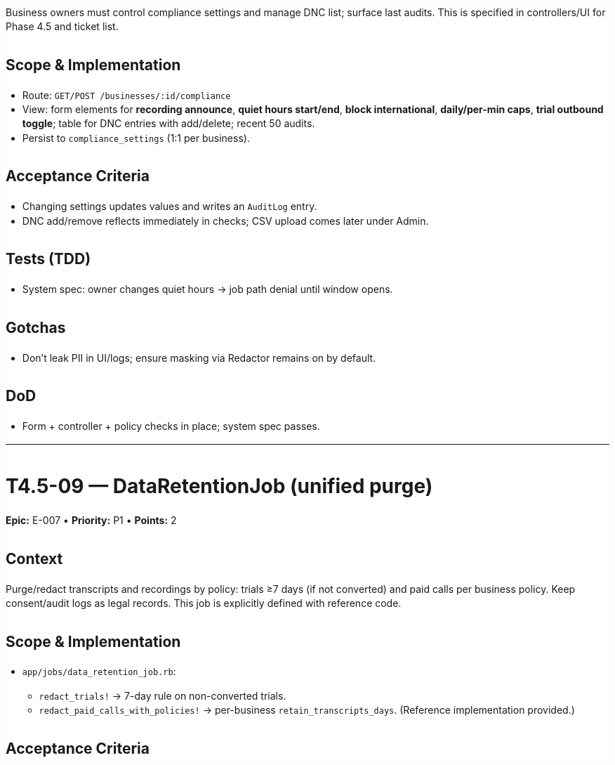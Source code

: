 Business owners must control compliance settings and manage DNC list; surface last audits. This is specified in controllers/UI for Phase 4.5 and ticket list.  

## Scope & Implementation

* Route: `GET/POST /businesses/:id/compliance`
* View: form elements for **recording announce**, **quiet hours start/end**, **block international**, **daily/per-min caps**, **trial outbound toggle**; table for DNC entries with add/delete; recent 50 audits. 
* Persist to `compliance_settings` (1:1 per business). 

## Acceptance Criteria

* Changing settings updates values and writes an `AuditLog` entry.
* DNC add/remove reflects immediately in checks; CSV upload comes later under Admin. 

## Tests (TDD)

* System spec: owner changes quiet hours → job path denial until window opens. 

## Gotchas

* Don’t leak PII in UI/logs; ensure masking via Redactor remains on by default. 

## DoD

* Form + controller + policy checks in place; system spec passes.

---

# T4.5-09 — DataRetentionJob (unified purge)

**Epic:** E-007 • **Priority:** P1 • **Points:** 2

## Context

Purge/redact transcripts and recordings by policy: trials ≥7 days (if not converted) and paid calls per business policy. Keep consent/audit logs as legal records. This job is explicitly defined with reference code.  

## Scope & Implementation

* `app/jobs/data_retention_job.rb`:

  * `redact_trials!` → 7-day rule on non-converted trials.
  * `redact_paid_calls_with_policies!` → per-business `retain_transcripts_days`. (Reference implementation provided.)  

## Acceptance Criteria

